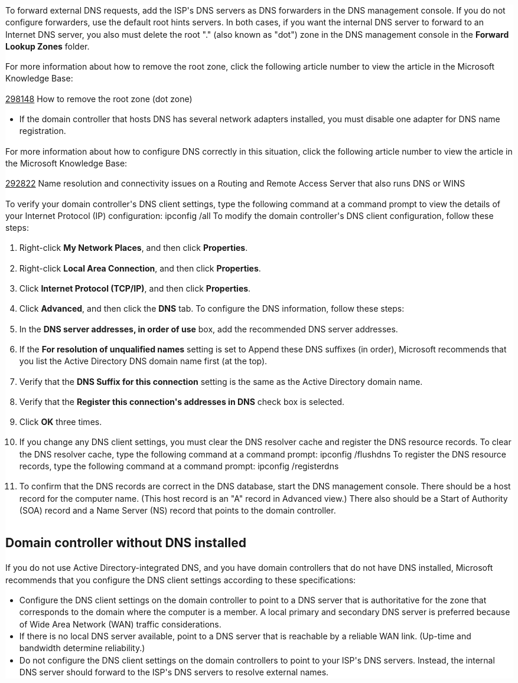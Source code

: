 To forward external DNS requests, add the ISP's DNS servers as DNS forwarders in the DNS management console. If you do not configure forwarders, use the default root hints servers. In both cases, if you want the internal DNS server to forward to an Internet DNS server, you also must delete the root "." (also known as "dot") zone in the DNS management console in the **Forward Lookup Zones** folder.

For more information about how to remove the root zone, click the following article number to view the article in the Microsoft Knowledge Base:

[298148](https://support.microsoft.com/help/298148) How to remove the root zone (dot zone)  

- If the domain controller that hosts DNS has several network adapters installed, you must disable one adapter for DNS name registration.

For more information about how to configure DNS correctly in this situation, click the following article number to view the article in the Microsoft Knowledge Base:

[292822](https://support.microsoft.com/help/292822) Name resolution and connectivity issues on a Routing and Remote Access Server that also runs DNS or WINS  

To verify your domain controller's DNS client settings, type the following command at a command prompt to view the details of your Internet Protocol (IP) configuration: ipconfig /all 
To modify the domain controller's DNS client configuration, follow these steps:
1. Right-click **My Network Places**, and then click **Properties**.

2. Right-click **Local Area Connection**, and then click **Properties**.
3. Click **Internet Protocol (TCP/IP)**, and then click **Properties**.
4. Click **Advanced**, and then click the **DNS** tab. To configure the DNS information, follow these steps:
  1. In the **DNS server addresses, in order of use** box, add the recommended DNS server addresses.
  2. If the **For resolution of unqualified names** setting is set to Append these DNS suffixes (in order), Microsoft recommends that you list the Active Directory DNS domain name first (at the top).
  3. Verify that the **DNS Suffix for this connection** setting is the same as the Active Directory domain name.
  4. Verify that the **Register this connection's addresses in DNS** check box is selected.
  5. Click **OK** three times.
5. If you change any DNS client settings, you must clear the DNS resolver cache and register the DNS resource records. To clear the DNS resolver cache, type the following command at a command prompt: ipconfig /flushdns 
To register the DNS resource records, type the following command at a command prompt: ipconfig /registerdns 

6. To confirm that the DNS records are correct in the DNS database, start the DNS management console. There should be a host record for the computer name. (This host record is an "A" record in Advanced view.) There also should be a Start of Authority (SOA) record and a Name Server (NS) record that points to the domain controller.

## Domain controller without DNS installed

If you do not use Active Directory-integrated DNS, and you have domain controllers that do not have DNS installed, Microsoft recommends that you configure the DNS client settings according to these specifications:
- Configure the DNS client settings on the domain controller to point to a DNS server that is authoritative for the zone that corresponds to the domain where the computer is a member. A local primary and secondary DNS server is preferred because of Wide Area Network (WAN) traffic considerations.
- If there is no local DNS server available, point to a DNS server that is reachable by a reliable WAN link. (Up-time and bandwidth determine reliability.)
- Do not configure the DNS client settings on the domain controllers to point to your ISP's DNS servers. Instead, the internal DNS server should forward to the ISP's DNS servers to resolve external names.
